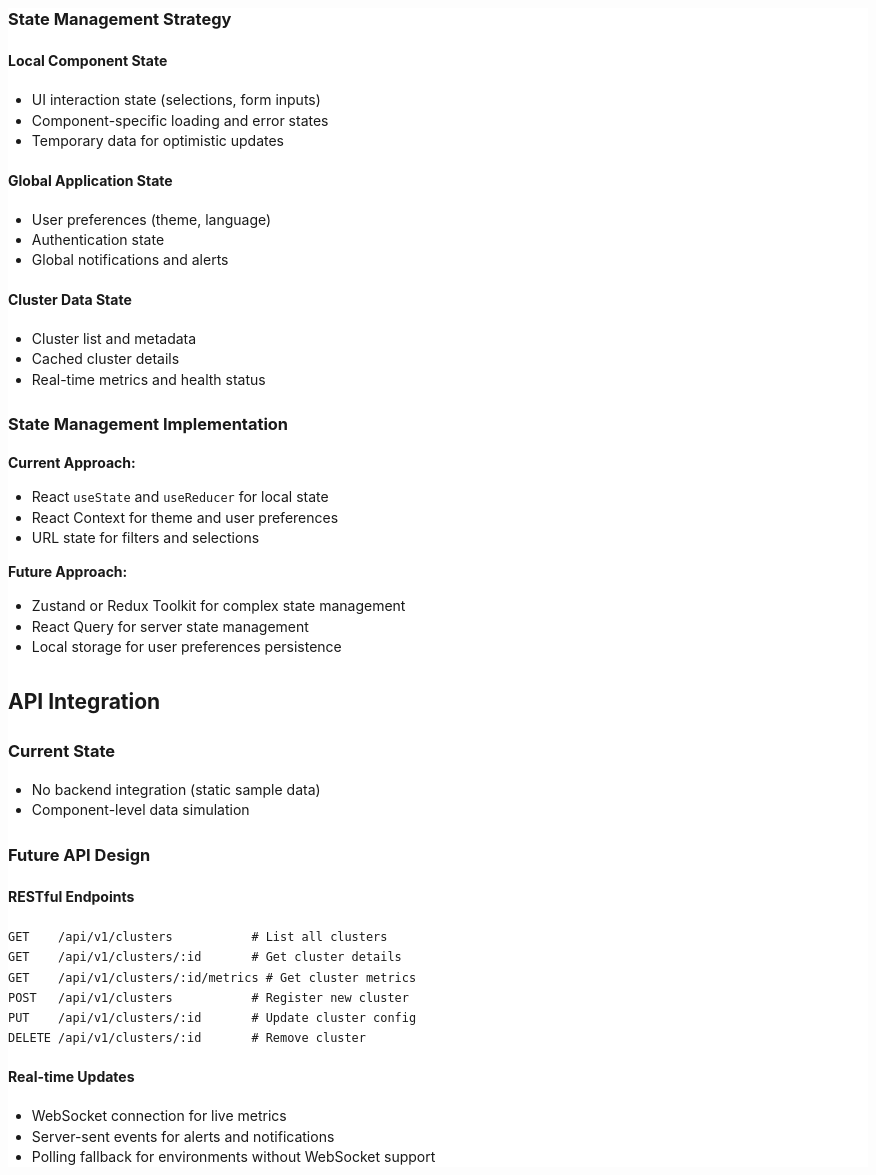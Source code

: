 ### State Management Strategy

#### Local Component State
- UI interaction state (selections, form inputs)
- Component-specific loading and error states
- Temporary data for optimistic updates

#### Global Application State
- User preferences (theme, language)
- Authentication state
- Global notifications and alerts

#### Cluster Data State
- Cluster list and metadata
- Cached cluster details
- Real-time metrics and health status

### State Management Implementation

**Current Approach:**
- React `useState` and `useReducer` for local state
- React Context for theme and user preferences
- URL state for filters and selections

**Future Approach:**
- Zustand or Redux Toolkit for complex state management
- React Query for server state management
- Local storage for user preferences persistence

## API Integration

### Current State
- No backend integration (static sample data)
- Component-level data simulation

### Future API Design

#### RESTful Endpoints
```
GET    /api/v1/clusters           # List all clusters
GET    /api/v1/clusters/:id       # Get cluster details
GET    /api/v1/clusters/:id/metrics # Get cluster metrics
POST   /api/v1/clusters           # Register new cluster
PUT    /api/v1/clusters/:id       # Update cluster config
DELETE /api/v1/clusters/:id       # Remove cluster
```

#### Real-time Updates
- WebSocket connection for live metrics
- Server-sent events for alerts and notifications
- Polling fallback for environments without WebSocket support
